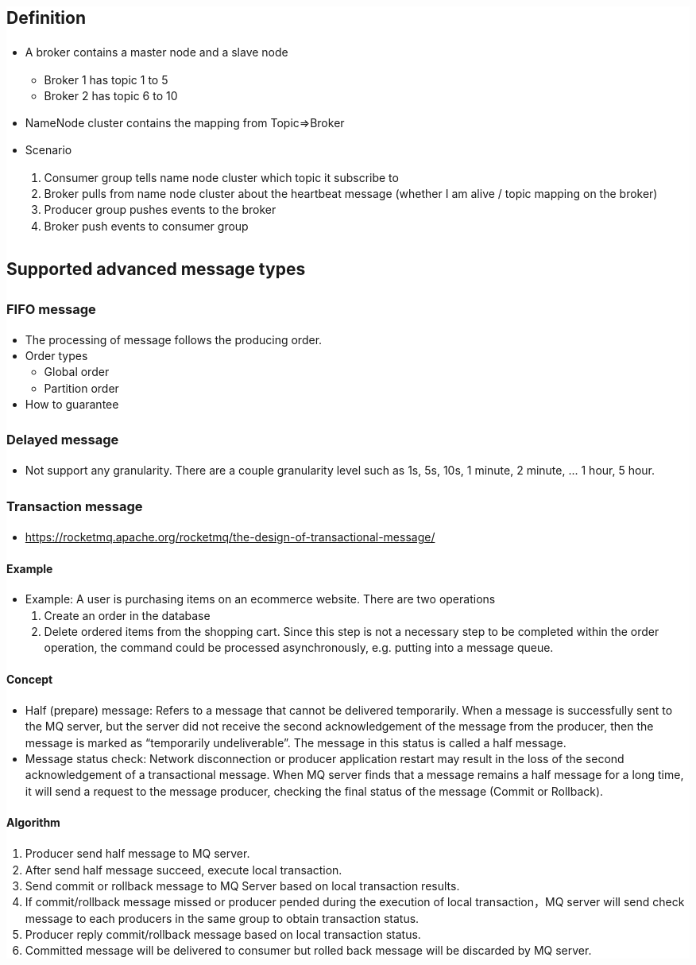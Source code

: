## Definition
* A broker contains a master node and a slave node
	- Broker 1 has topic 1 to 5
	- Broker 2 has topic 6 to 10
* NameNode cluster contains the mapping from Topic=>Broker

* Scenario
	1. Consumer group tells name node cluster which topic it subscribe to
	2. Broker pulls from name node cluster about the heartbeat message (whether I am alive / topic mapping on the broker)
	3. Producer group pushes events to the broker
	4. Broker push events to consumer group

## Supported advanced message types

### FIFO message
* The processing of message follows the producing order. 
* Order types
	- Global order
	- Partition order
* How to guarantee

### Delayed message
* Not support any granularity. There are a couple granularity level such as 1s, 5s, 10s, 1 minute, 2 minute, ... 1 hour, 5 hour. 

### Transaction message
* https://rocketmq.apache.org/rocketmq/the-design-of-transactional-message/

#### Example
* Example: A user is purchasing items on an ecommerce website. There are two operations
	1. Create an order in the database
	2. Delete ordered items from the shopping cart. Since this step is not a necessary step to be completed within the order operation, the command could be processed asynchronously, e.g. putting into a message queue. 

#### Concept
* Half (prepare) message: Refers to a message that cannot be delivered temporarily. When a message is successfully sent to the MQ server, but the server did not receive the second acknowledgement of the message from the producer, then the message is marked as “temporarily undeliverable”. The message in this status is called a half message.
* Message status check: Network disconnection or producer application restart may result in the loss of the second acknowledgement of a transactional message. When MQ server finds that a message remains a half message for a long time, it will send a request to the message producer, checking the final status of the message (Commit or Rollback).

#### Algorithm
1. Producer send half message to MQ server.
2. After send half message succeed, execute local transaction.
3. Send commit or rollback message to MQ Server based on local transaction results.
4. If commit/rollback message missed or producer pended during the execution of local transaction，MQ server will send check message to each producers in the same group to obtain transaction status.
5. Producer reply commit/rollback message based on local transaction status.
6. Committed message will be delivered to consumer but rolled back message will be discarded by MQ server.
